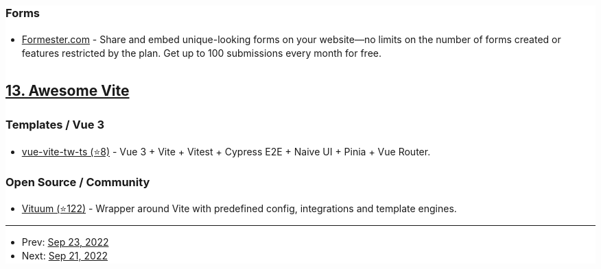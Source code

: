 ### Forms

*   [Formester.com](https://formester.com) - Share and embed unique-looking forms on your website—no limits on the number of forms created or features restricted by the plan. Get up to 100 submissions every month for free.

## [13. Awesome Vite](/content/vitejs/awesome-vite/README.md)

### Templates / Vue 3

*   [vue-vite-tw-ts (⭐8)](https://github.com/ChronosMasterOfAllTime/vue-vite-tw-ts) - Vue 3 + Vite + Vitest + Cypress E2E + Naive UI + Pinia + Vue Router.

### Open Source / Community

*   [Vituum (⭐122)](https://github.com/vituum/vituum) - Wrapper around Vite with predefined config, integrations and template engines.

---

- Prev: [Sep 23, 2022](/content/2022/09/23/README.md)
- Next: [Sep 21, 2022](/content/2022/09/21/README.md)